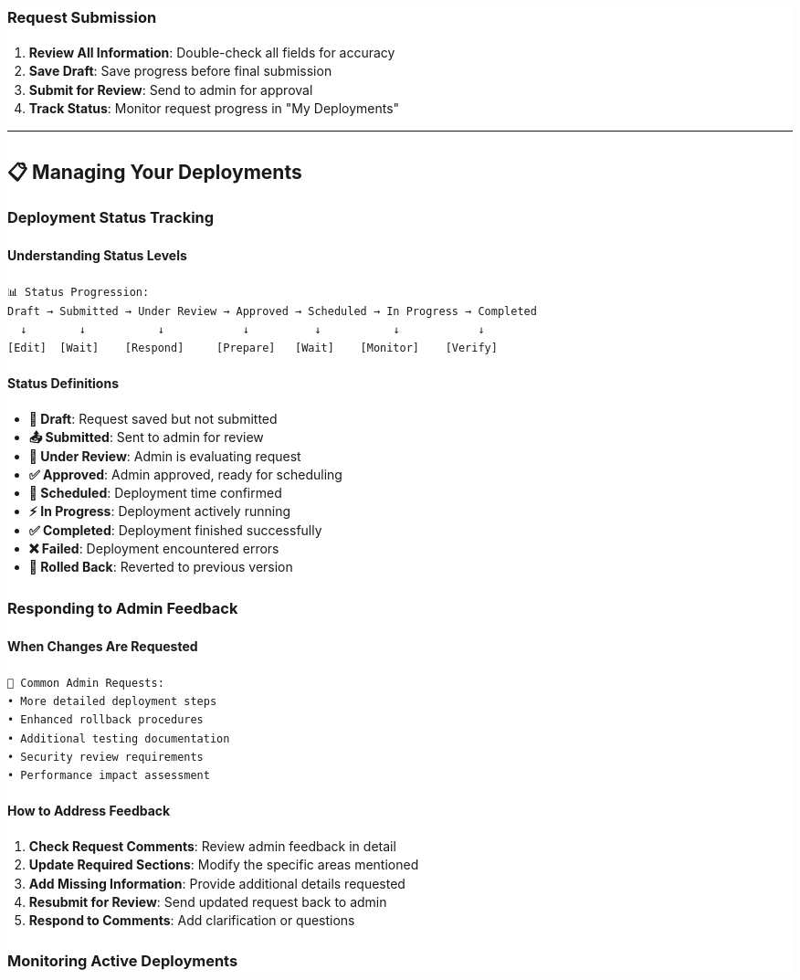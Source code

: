 ### **Request Submission**
1. **Review All Information**: Double-check all fields for accuracy
2. **Save Draft**: Save progress before final submission
3. **Submit for Review**: Send to admin for approval
4. **Track Status**: Monitor request progress in "My Deployments"

---

## 📋 **Managing Your Deployments**

### **Deployment Status Tracking**

#### **Understanding Status Levels**
```
📊 Status Progression:
Draft → Submitted → Under Review → Approved → Scheduled → In Progress → Completed
  ↓        ↓           ↓            ↓          ↓           ↓            ↓
[Edit]  [Wait]    [Respond]     [Prepare]   [Wait]    [Monitor]    [Verify]
```

#### **Status Definitions**
- **📝 Draft**: Request saved but not submitted
- **📤 Submitted**: Sent to admin for review
- **👀 Under Review**: Admin is evaluating request
- **✅ Approved**: Admin approved, ready for scheduling
- **📅 Scheduled**: Deployment time confirmed
- **⚡ In Progress**: Deployment actively running
- **✅ Completed**: Deployment finished successfully
- **❌ Failed**: Deployment encountered errors
- **🔄 Rolled Back**: Reverted to previous version

### **Responding to Admin Feedback**

#### **When Changes Are Requested**
```
📝 Common Admin Requests:
• More detailed deployment steps
• Enhanced rollback procedures
• Additional testing documentation
• Security review requirements
• Performance impact assessment
```

#### **How to Address Feedback**
1. **Check Request Comments**: Review admin feedback in detail
2. **Update Required Sections**: Modify the specific areas mentioned
3. **Add Missing Information**: Provide additional details requested
4. **Resubmit for Review**: Send updated request back to admin
5. **Respond to Comments**: Add clarification or questions

### **Monitoring Active Deployments**
